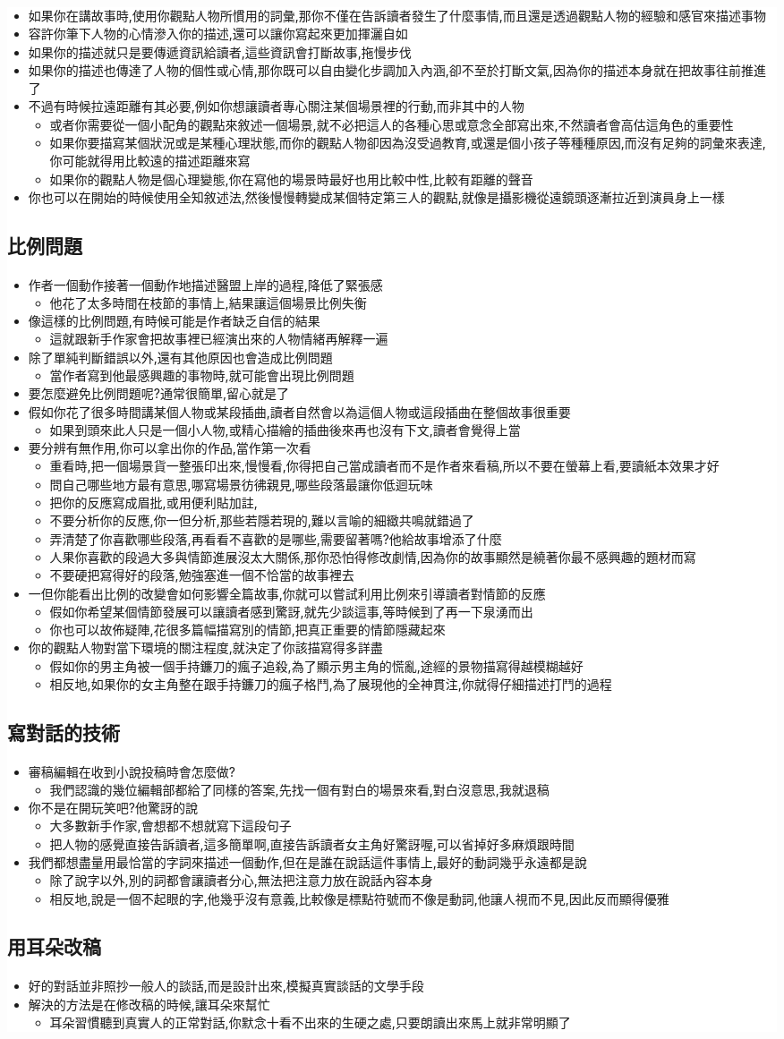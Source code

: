   - 如果你在講故事時,使用你觀點人物所慣用的詞彙,那你不僅在告訴讀者發生了什麼事情,而且還是透過觀點人物的經驗和感官來描述事物
  - 容許你筆下人物的心情滲入你的描述,還可以讓你寫起來更加揮灑自如
  - 如果你的描述就只是要傳遞資訊給讀者,這些資訊會打斷故事,拖慢步伐
  - 如果你的描述也傳達了人物的個性或心情,那你既可以自由變化步調加入內涵,卻不至於打斷文氣,因為你的描述本身就在把故事往前推進了
- 不過有時候拉遠距離有其必要,例如你想讓讀者專心關注某個場景裡的行動,而非其中的人物
  - 或者你需要從一個小配角的觀點來敘述一個場景,就不必把這人的各種心思或意念全部寫出來,不然讀者會高估這角色的重要性
  - 如果你要描寫某個狀況或是某種心理狀態,而你的觀點人物卻因為沒受過教育,或還是個小孩子等種種原因,而沒有足夠的詞彙來表達,你可能就得用比較遠的描述距離來寫
  - 如果你的觀點人物是個心理變態,你在寫他的場景時最好也用比較中性,比較有距離的聲音
- 你也可以在開始的時候使用全知敘述法,然後慢慢轉變成某個特定第三人的觀點,就像是攝影機從遠鏡頭逐漸拉近到演員身上一樣

## 比例問題

- 作者一個動作接著一個動作地描述醫盟上岸的過程,降低了緊張感
  - 他花了太多時間在枝節的事情上,結果讓這個場景比例失衡
- 像這樣的比例問題,有時候可能是作者缺乏自信的結果
  - 這就跟新手作家會把故事裡已經演出來的人物情緒再解釋一遍
- 除了單純判斷錯誤以外,還有其他原因也會造成比例問題
  - 當作者寫到他最感興趣的事物時,就可能會出現比例問題
- 要怎麼避免比例問題呢?通常很簡單,留心就是了
- 假如你花了很多時間講某個人物或某段插曲,讀者自然會以為這個人物或這段插曲在整個故事很重要
  - 如果到頭來此人只是一個小人物,或精心描繪的插曲後來再也沒有下文,讀者會覺得上當
- 要分辨有無作用,你可以拿出你的作品,當作第一次看
  - 重看時,把一個場景貨一整張印出來,慢慢看,你得把自己當成讀者而不是作者來看稿,所以不要在螢幕上看,要讀紙本效果才好
  - 問自己哪些地方最有意思,哪寫場景彷彿親見,哪些段落最讓你低迴玩味
  - 把你的反應寫成眉批,或用便利貼加註,
  - 不要分析你的反應,你一但分析,那些若隱若現的,難以言喻的細緻共鳴就錯過了
  - 弄清楚了你喜歡哪些段落,再看看不喜歡的是哪些,需要留著嗎?他給故事增添了什麼
  - 人果你喜歡的段過大多與情節進展沒太大關係,那你恐怕得修改劇情,因為你的故事顯然是繞著你最不感興趣的題材而寫
  - 不要硬把寫得好的段落,勉強塞進一個不恰當的故事裡去
- 一但你能看出比例的改變會如何影響全篇故事,你就可以嘗試利用比例來引導讀者對情節的反應
  - 假如你希望某個情節發展可以讓讀者感到驚訝,就先少談這事,等時候到了再一下泉湧而出
  - 你也可以故佈疑陣,花很多篇幅描寫別的情節,把真正重要的情節隱藏起來
- 你的觀點人物對當下環境的關注程度,就決定了你該描寫得多詳盡
  - 假如你的男主角被一個手持鐮刀的瘋子追殺,為了顯示男主角的慌亂,途經的景物描寫得越模糊越好
  - 相反地,如果你的女主角整在跟手持鐮刀的瘋子格鬥,為了展現他的全神貫注,你就得仔細描述打鬥的過程

## 寫對話的技術

- 審稿編輯在收到小說投稿時會怎麼做?
  - 我們認識的幾位編輯部都給了同樣的答案,先找一個有對白的場景來看,對白沒意思,我就退稿
- 你不是在開玩笑吧?他驚訝的說
  - 大多數新手作家,會想都不想就寫下這段句子
  - 把人物的感覺直接告訴讀者,這多簡單啊,直接告訴讀者女主角好驚訝喔,可以省掉好多麻煩跟時間
- 我們都想盡量用最恰當的字詞來描述一個動作,但在是誰在說話這件事情上,最好的動詞幾乎永遠都是說
  - 除了說字以外,別的詞都會讓讀者分心,無法把注意力放在說話內容本身
  - 相反地,說是一個不起眼的字,他幾乎沒有意義,比較像是標點符號而不像是動詞,他讓人視而不見,因此反而顯得優雅

## 用耳朵改稿

- 好的對話並非照抄一般人的談話,而是設計出來,模擬真實談話的文學手段
- 解決的方法是在修改稿的時候,讓耳朵來幫忙
  - 耳朵習慣聽到真實人的正常對話,你默念十看不出來的生硬之處,只要朗讀出來馬上就非常明顯了
